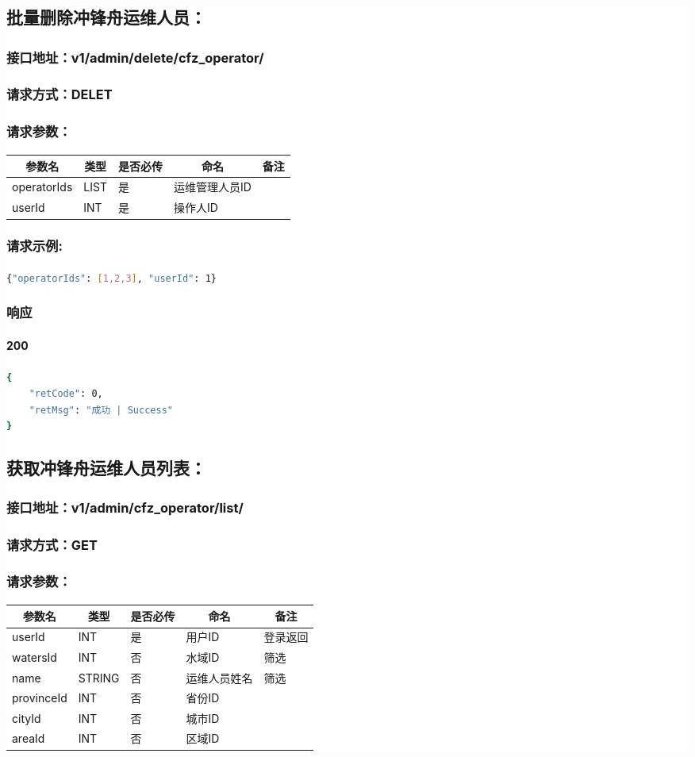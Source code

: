 ## 批量删除冲锋舟运维人员：

### 接口地址：v1/admin/delete/cfz_operator/

### 请求方式：DELET

### 请求参数：

| 参数名      | 类型 | 是否必传 | 命名           | 备注 |
| ----------- | ---- | -------- | -------------- | ---- |
| operatorIds | LIST | 是       | 运维管理人员ID |      |
| userId      | INT  | 是       | 操作人ID       |      |

### 请求示例:

```bash
{"operatorIds": [1,2,3], "userId": 1}
```

### 响应

#### 200

```bash
{
    "retCode": 0,
    "retMsg": "成功 | Success"
}
```

## 获取冲锋舟运维人员列表：

### 接口地址：v1/admin/cfz_operator/list/

### 请求方式：GET

### 请求参数：

| 参数名     | 类型   | 是否必传 | 命名         | 备注     |
| ---------- | ------ | -------- | ------------ | -------- |
| userId     | INT    | 是       | 用户ID       | 登录返回 |
| watersId   | INT    | 否       | 水域ID       | 筛选     |
| name       | STRING | 否       | 运维人员姓名 | 筛选     |
| provinceId | INT    | 否       | 省份ID       |          |
| cityId     | INT    | 否       | 城市ID       |          |
| areaId     | INT    | 否       | 区域ID       |          |
